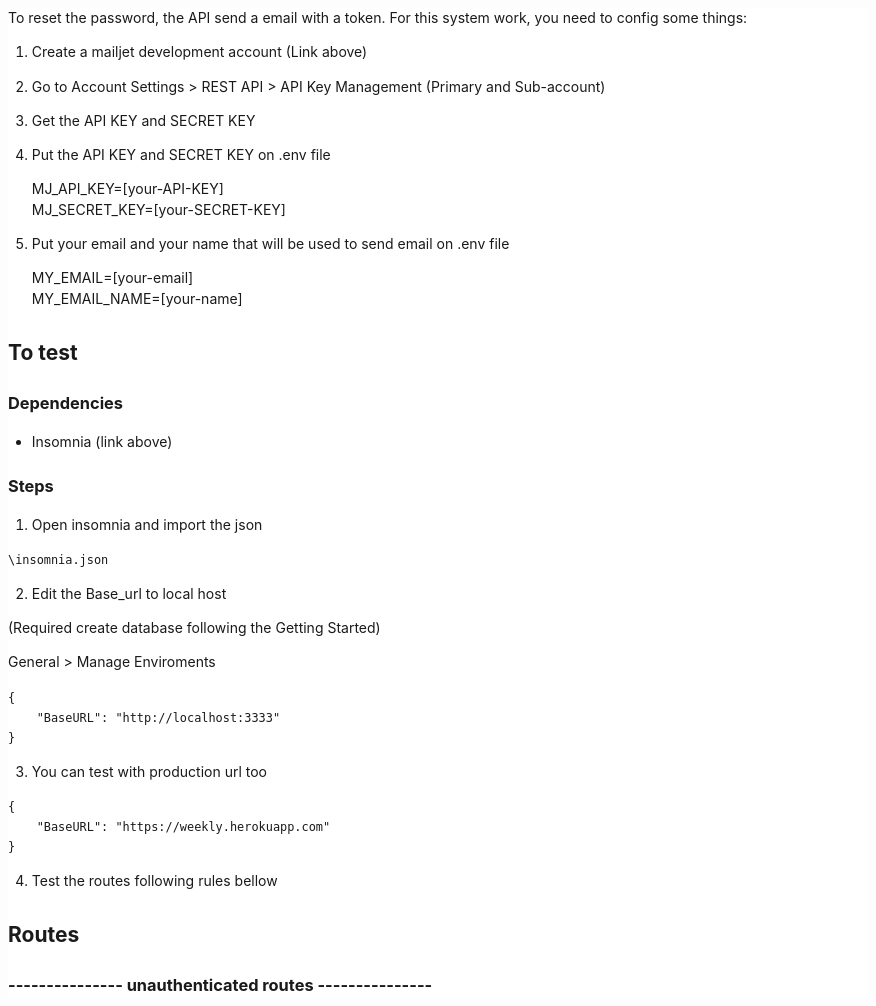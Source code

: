 To reset the password, the API send a email with a token. For this system work, you need to config some things:

1. Create a mailjet development account (Link above)

2. Go to Account Settings > REST API > API Key Management (Primary and Sub-account)

3. Get the API KEY and SECRET KEY

4. Put the API KEY and SECRET KEY on .env file

   MJ_API_KEY=[your-API-KEY]</br>
   MJ_SECRET_KEY=[your-SECRET-KEY]

5. Put your email and your name that will be used to send email on .env file

   MY_EMAIL=[your-email]</br>
   MY_EMAIL_NAME=[your-name]

## To test

### Dependencies

- Insomnia (link above)

### Steps

1. Open insomnia and import the json

```
\insomnia.json
```

2. Edit the Base_url to local host

(Required create database following the Getting Started)

General > Manage Enviroments

```
{
	"BaseURL": "http://localhost:3333"
}
```

3. You can test with production url too

```
{
	"BaseURL": "https://weekly.herokuapp.com"
}
```

4. Test the routes following rules bellow

## Routes

### --------------- unauthenticated routes ---------------
